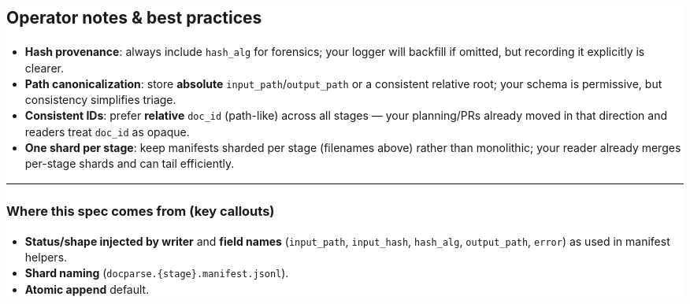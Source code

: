 
## Operator notes & best practices

* **Hash provenance**: always include `hash_alg` for forensics; your logger will backfill if omitted, but recording it explicitly is clearer.
* **Path canonicalization**: store **absolute** `input_path`/`output_path` or a consistent relative root; your schema is permissive, but consistency simplifies triage.
* **Consistent IDs**: prefer **relative** `doc_id` (path-like) across all stages — your planning/PRs already moved in that direction and readers treat `doc_id` as opaque.
* **One shard per stage**: keep manifests sharded per stage (filenames above) rather than monolithic; your reader already merges per-stage shards and can tail efficiently.

---

### Where this spec comes from (key callouts)

* **Status/shape injected by writer** and **field names** (`input_path`, `input_hash`, `hash_alg`, `output_path`, `error`) as used in manifest helpers.
* **Shard naming** (`docparse.{stage}.manifest.jsonl`).
* **Atomic append** default.
